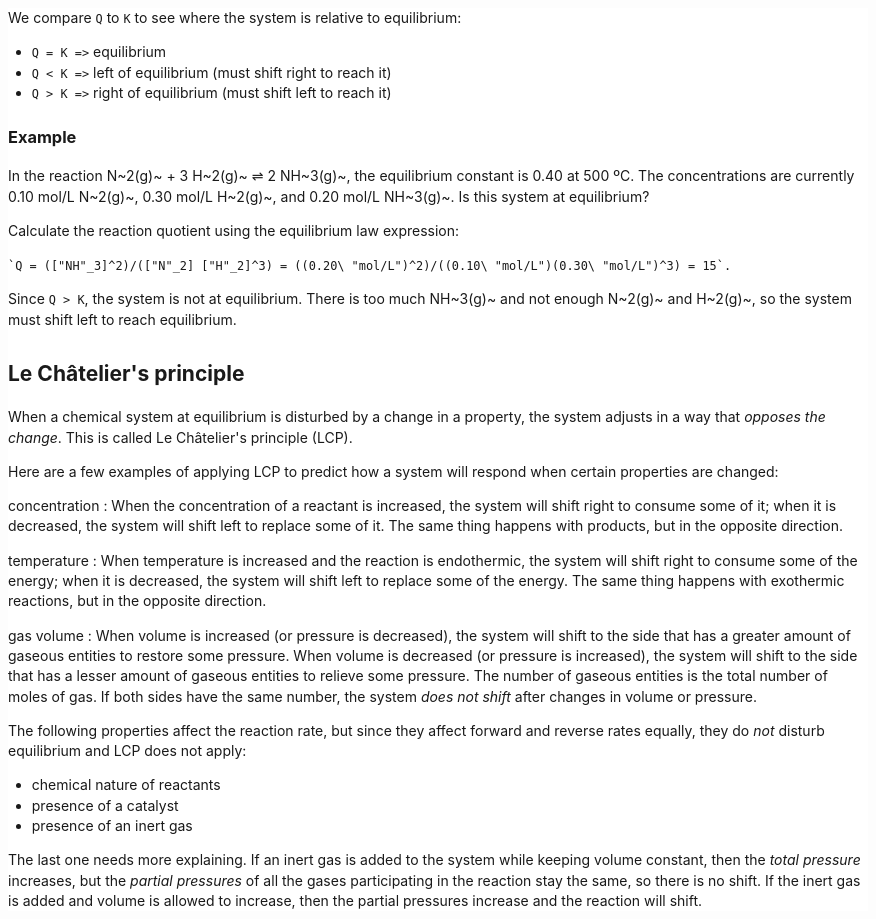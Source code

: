 We compare `Q` to `K` to see where the system is relative to equilibrium:

- `Q = K =>` equilibrium
- `Q < K =>` left of equilibrium (must shift right to reach it)
- `Q > K =>` right of equilibrium (must shift left to reach it)

### Example

In the reaction N~2(g)~ + 3 H~2(g)~ ⇌ 2 NH~3(g)~, the equilibrium constant is 0.40 at 500 ºC. The concentrations are currently 0.10 mol/L N~2(g)~, 0.30 mol/L H~2(g)~, and 0.20 mol/L NH~3(g)~. Is this system at equilibrium?

Calculate the reaction quotient using the equilibrium law expression:

    `Q = (["NH"_3]^2)/(["N"_2] ["H"_2]^3) = ((0.20\ "mol/L")^2)/((0.10\ "mol/L")(0.30\ "mol/L")^3) = 15`.

Since `Q > K`, the system is not at equilibrium. There is too much NH~3(g)~ and not enough N~2(g)~ and H~2(g)~, so the system must shift left to reach equilibrium.

## Le Châtelier's principle

When a chemical system at equilibrium is disturbed by a change in a property, the system adjusts in a way that _opposes the change_. This is called Le Châtelier's principle (LCP).

Here are a few examples of applying LCP to predict how a system will respond when certain properties are changed:

concentration
:   When the concentration of a reactant is increased, the system will shift right to consume some of it; when it is decreased, the system will shift left to replace some of it. The same thing happens with products, but in the opposite direction.

temperature
:   When temperature is increased and the reaction is endothermic, the system will shift right to consume some of the energy; when it is decreased, the system will shift left to replace some of the energy. The same thing happens with exothermic reactions, but in the opposite direction.

gas volume
:   When volume is increased (or pressure is decreased), the system will shift to the side that has a greater amount of gaseous entities to restore some pressure. When volume is decreased (or pressure is increased), the system will shift to the side that has a lesser amount of gaseous entities to relieve some pressure. The number of gaseous entities is the total number of moles of gas. If both sides have the same number, the system _does not shift_ after changes in volume or pressure.

The following properties affect the reaction rate, but since they affect forward and reverse rates equally, they do _not_ disturb equilibrium and LCP does not apply:

- chemical nature of reactants
- presence of a catalyst
- presence of an inert gas

The last one needs more explaining. If an inert gas is added to the system while keeping volume constant, then the _total pressure_ increases, but the _partial pressures_ of all the gases participating in the reaction stay the same, so there is no shift. If the inert gas is added and volume is allowed to increase, then the partial pressures increase and the reaction will shift.
